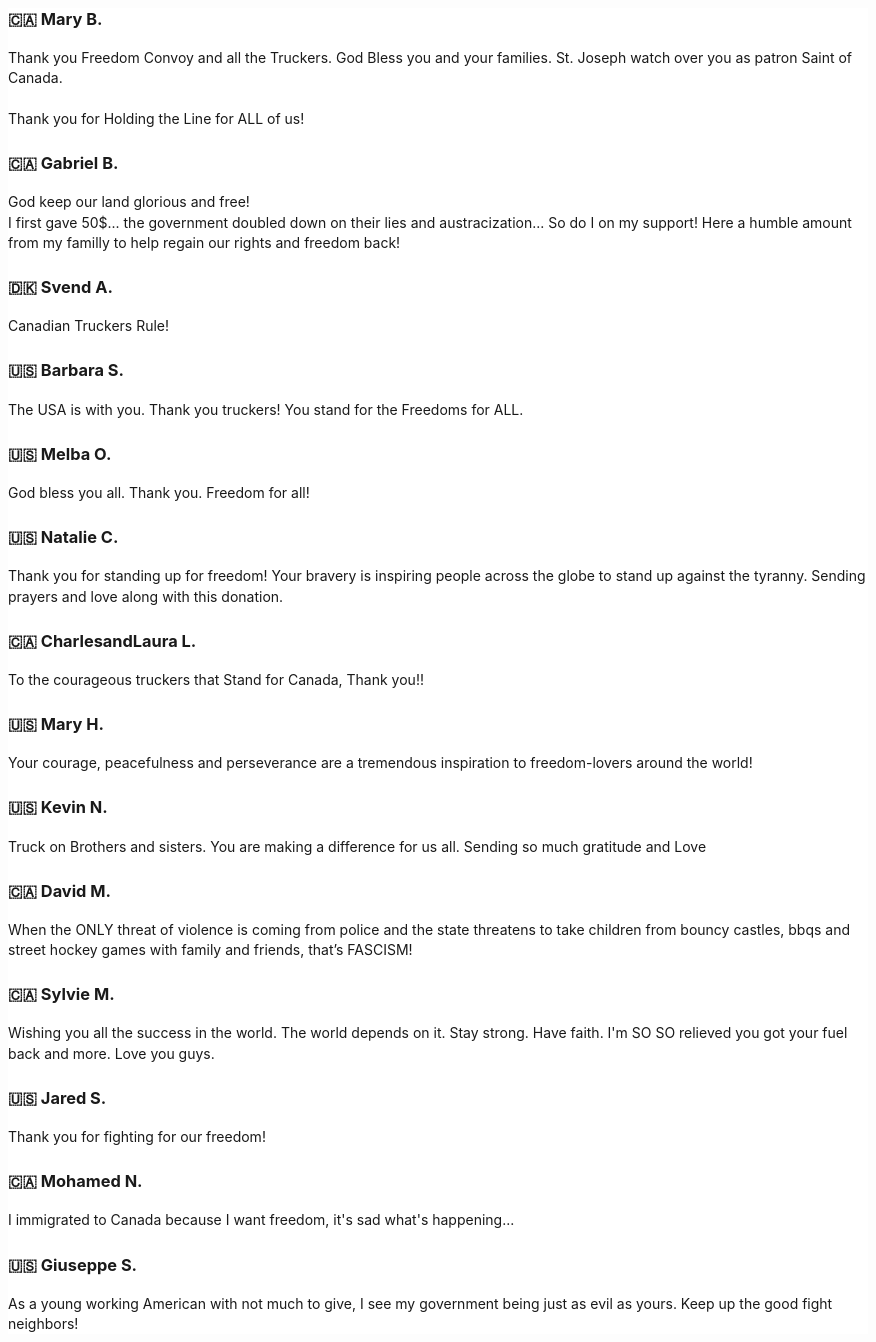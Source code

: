 ### 🇨🇦 Mary B.
Thank you Freedom Convoy and all the Truckers. God Bless you and your families. St. Joseph watch over you as patron Saint of Canada. <br /><br />Thank you for Holding the Line for ALL of us! 

### 🇨🇦 Gabriel B.
God keep our land glorious and free!<br />I first gave 50$... the government doubled down on their lies and austracization... So do I on my support! Here a humble amount from my familly to help regain our rights and freedom back!

### 🇩🇰 Svend A.
Canadian Truckers Rule!

### 🇺🇸 Barbara S.
The USA is with you. Thank you truckers!  You stand for the Freedoms for ALL.   

### 🇺🇸 Melba O.
God bless you all. Thank you. Freedom for all!

### 🇺🇸 Natalie C.
Thank you for standing up for freedom! Your bravery is inspiring people across the globe to stand up against the tyranny.  Sending prayers and love along with this donation. 

### 🇨🇦 CharlesandLaura  L.
To the courageous truckers that Stand for Canada, Thank you!!

### 🇺🇸 Mary H.
Your courage, peacefulness and perseverance are a tremendous inspiration to freedom-lovers around the world!

### 🇺🇸 Kevin N.
Truck on Brothers and sisters.  You are making a difference for us all.  Sending so much gratitude and Love

### 🇨🇦 David M.
When the ONLY threat of violence is coming from police and the state threatens to take children from bouncy castles, bbqs and street hockey games with family and friends, that’s FASCISM!

### 🇨🇦 Sylvie M.
Wishing you all the success in the world.  The world depends on it. Stay strong. Have faith. I'm SO SO relieved you got your fuel back and more. Love you guys.

### 🇺🇸 Jared S.
Thank you for fighting for our freedom!

### 🇨🇦 Mohamed N.
I immigrated to Canada because I want freedom, it's sad what's happening...

### 🇺🇸 Giuseppe S.
As a young working American with not much to give, I see my government being just as evil as yours. Keep up the good fight neighbors! 
